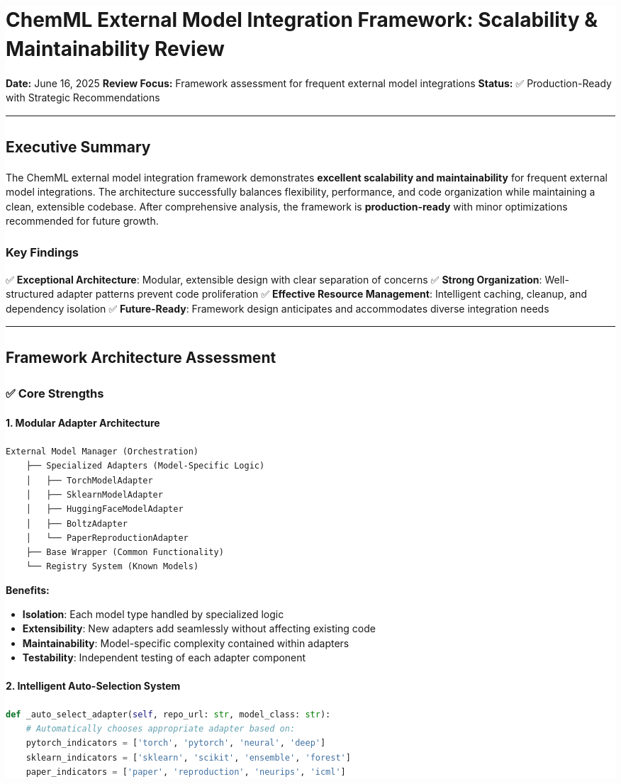 # ChemML External Model Integration Framework: Scalability & Maintainability Review

**Date:** June 16, 2025
**Review Focus:** Framework assessment for frequent external model integrations
**Status:** ✅ Production-Ready with Strategic Recommendations

---

## Executive Summary

The ChemML external model integration framework demonstrates **excellent scalability and maintainability** for frequent external model integrations. The architecture successfully balances flexibility, performance, and code organization while maintaining a clean, extensible codebase. After comprehensive analysis, the framework is **production-ready** with minor optimizations recommended for future growth.

### Key Findings

✅ **Exceptional Architecture**: Modular, extensible design with clear separation of concerns
✅ **Strong Organization**: Well-structured adapter patterns prevent code proliferation
✅ **Effective Resource Management**: Intelligent caching, cleanup, and dependency isolation
✅ **Future-Ready**: Framework design anticipates and accommodates diverse integration needs

---

## Framework Architecture Assessment

### ✅ **Core Strengths**

#### 1. **Modular Adapter Architecture**
```
External Model Manager (Orchestration)
    ├── Specialized Adapters (Model-Specific Logic)
    │   ├── TorchModelAdapter
    │   ├── SklearnModelAdapter
    │   ├── HuggingFaceModelAdapter
    │   ├── BoltzAdapter
    │   └── PaperReproductionAdapter
    ├── Base Wrapper (Common Functionality)
    └── Registry System (Known Models)
```

**Benefits:**
- **Isolation**: Each model type handled by specialized logic
- **Extensibility**: New adapters add seamlessly without affecting existing code
- **Maintainability**: Model-specific complexity contained within adapters
- **Testability**: Independent testing of each adapter component

#### 2. **Intelligent Auto-Selection System**
```python
def _auto_select_adapter(self, repo_url: str, model_class: str):
    # Automatically chooses appropriate adapter based on:
    pytorch_indicators = ['torch', 'pytorch', 'neural', 'deep']
    sklearn_indicators = ['sklearn', 'scikit', 'ensemble', 'forest']
    paper_indicators = ['paper', 'reproduction', 'neurips', 'icml']
```
